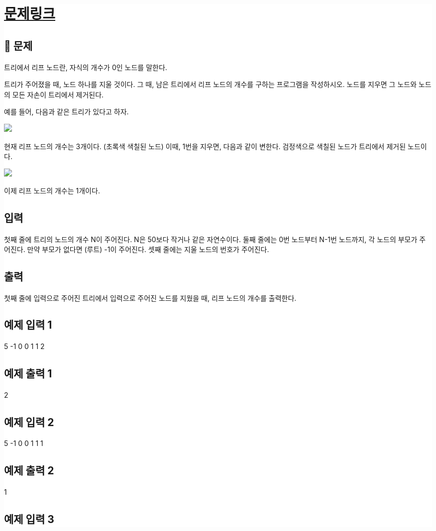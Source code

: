 # [문제링크](https://www.acmicpc.net/problem/1068)

## 📝 문제

트리에서 리프 노드란, 자식의 개수가 0인 노드를 말한다.

트리가 주어졌을 때, 노드 하나를 지울 것이다. 그 때, 남은 트리에서 리프 노드의 개수를 구하는 프로그램을 작성하시오. 노드를 지우면 그 노드와 노드의 모든 자손이 트리에서 제거된다.

예를 들어, 다음과 같은 트리가 있다고 하자.

![](https://upload.acmicpc.net/560de878-d961-475e-ada4-e1f0774e5a84/-/preview/)

현재 리프 노드의 개수는 3개이다. (초록색 색칠된 노드) 이때, 1번을 지우면, 다음과 같이 변한다. 검정색으로 색칠된 노드가 트리에서 제거된 노드이다.

![](https://upload.acmicpc.net/d46ddf4e-1b82-44cc-8c90-12f76e5bf88f/-/preview/)

이제 리프 노드의 개수는 1개이다.

## 입력

첫째 줄에 트리의 노드의 개수 N이 주어진다. N은 50보다 작거나 같은 자연수이다. 둘째 줄에는 0번 노드부터 N-1번 노드까지, 각 노드의 부모가 주어진다. 만약 부모가 없다면 (루트) -1이 주어진다. 셋째 줄에는 지울 노드의 번호가 주어진다.

## 출력

첫째 줄에 입력으로 주어진 트리에서 입력으로 주어진 노드를 지웠을 때, 리프 노드의 개수를 출력한다.

## 예제 입력 1 

5
-1 0 0 1 1
2

## 예제 출력 1 
2

## 예제 입력 2 

5
-1 0 0 1 1
1

## 예제 출력 2 

1

## 예제 입력 3 
